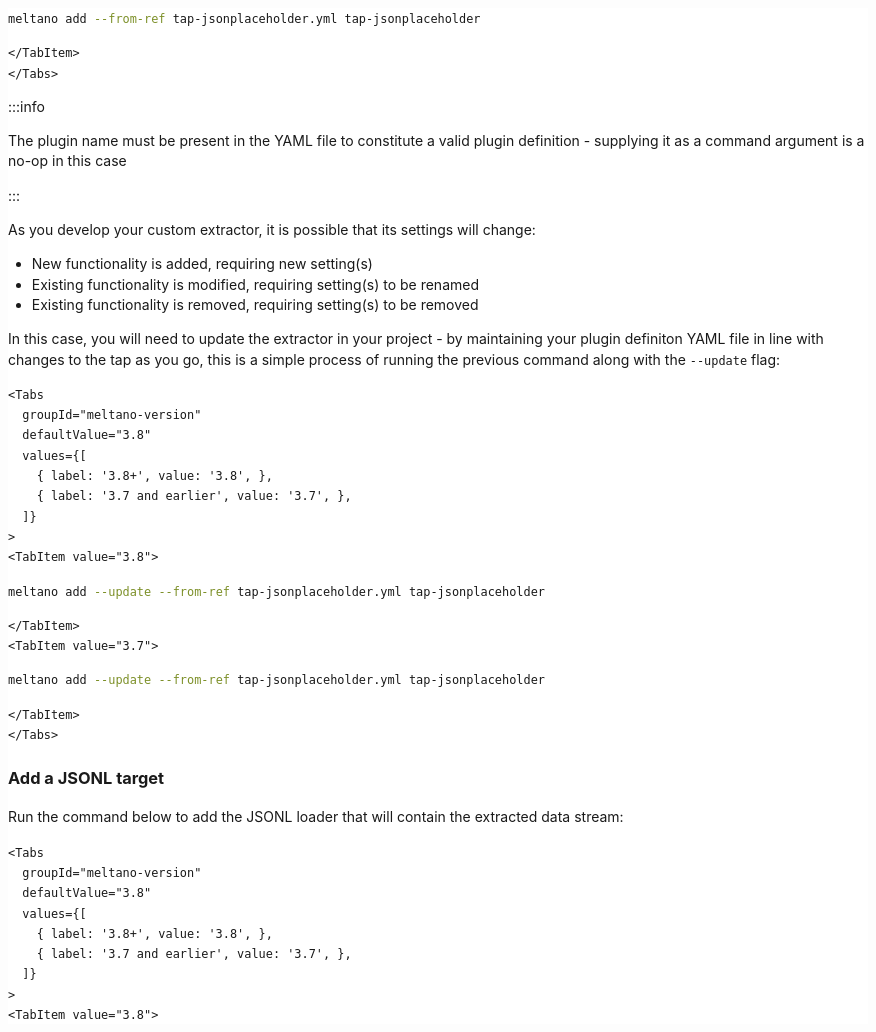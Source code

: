 ```bash
meltano add --from-ref tap-jsonplaceholder.yml tap-jsonplaceholder
```

```mdx-code-block
</TabItem>
</Tabs>
```

:::info
  <p>The plugin name must be present in the YAML file to constitute a valid plugin definition - supplying it as a command argument is a no-op in this case</p>
:::

As you develop your custom extractor, it is possible that its settings will change:
- New functionality is added, requiring new setting(s)
- Existing functionality is modified, requiring setting(s) to be renamed
- Existing functionality is removed, requiring setting(s) to be removed

In this case, you will need to update the extractor in your project - by maintaining your plugin definiton YAML file in line with changes to the tap as you go, this is a simple process of running the previous command along with the `--update` flag:

```mdx-code-block
<Tabs
  groupId="meltano-version"
  defaultValue="3.8"
  values={[
    { label: '3.8+', value: '3.8', },
    { label: '3.7 and earlier', value: '3.7', },
  ]}
>
<TabItem value="3.8">
```

```bash
meltano add --update --from-ref tap-jsonplaceholder.yml tap-jsonplaceholder
```

```mdx-code-block
</TabItem>
<TabItem value="3.7">
```

```bash
meltano add --update --from-ref tap-jsonplaceholder.yml tap-jsonplaceholder
```

```mdx-code-block
</TabItem>
</Tabs>
```

### Add a JSONL target

Run the command below to add the JSONL loader that will contain the extracted data stream:

```mdx-code-block
<Tabs
  groupId="meltano-version"
  defaultValue="3.8"
  values={[
    { label: '3.8+', value: '3.8', },
    { label: '3.7 and earlier', value: '3.7', },
  ]}
>
<TabItem value="3.8">
```
